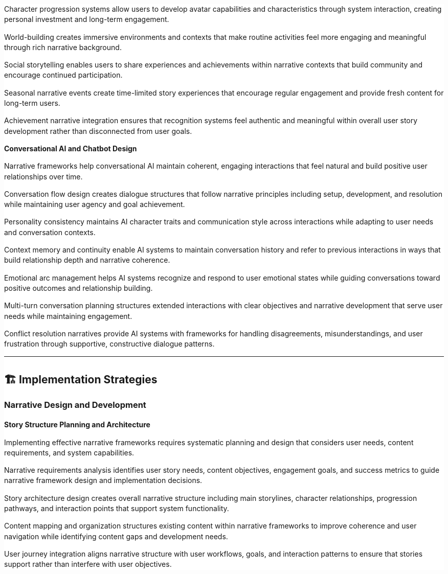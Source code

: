 Character progression systems allow users to develop avatar capabilities and characteristics through system interaction, creating personal investment and long-term engagement.

World-building creates immersive environments and contexts that make routine activities feel more engaging and meaningful through rich narrative background.

Social storytelling enables users to share experiences and achievements within narrative contexts that build community and encourage continued participation.

Seasonal narrative events create time-limited story experiences that encourage regular engagement and provide fresh content for long-term users.

Achievement narrative integration ensures that recognition systems feel authentic and meaningful within overall user story development rather than disconnected from user goals.

**Conversational AI and Chatbot Design**

Narrative frameworks help conversational AI maintain coherent, engaging interactions that feel natural and build positive user relationships over time.

Conversation flow design creates dialogue structures that follow narrative principles including setup, development, and resolution while maintaining user agency and goal achievement.

Personality consistency maintains AI character traits and communication style across interactions while adapting to user needs and conversation contexts.

Context memory and continuity enable AI systems to maintain conversation history and refer to previous interactions in ways that build relationship depth and narrative coherence.

Emotional arc management helps AI systems recognize and respond to user emotional states while guiding conversations toward positive outcomes and relationship building.

Multi-turn conversation planning structures extended interactions with clear objectives and narrative development that serve user needs while maintaining engagement.

Conflict resolution narratives provide AI systems with frameworks for handling disagreements, misunderstandings, and user frustration through supportive, constructive dialogue patterns.

---

## 🏗️ **Implementation Strategies**

### **Narrative Design and Development**

**Story Structure Planning and Architecture**

Implementing effective narrative frameworks requires systematic planning and design that considers user needs, content requirements, and system capabilities.

Narrative requirements analysis identifies user story needs, content objectives, engagement goals, and success metrics to guide narrative framework design and implementation decisions.

Story architecture design creates overall narrative structure including main storylines, character relationships, progression pathways, and interaction points that support system functionality.

Content mapping and organization structures existing content within narrative frameworks to improve coherence and user navigation while identifying content gaps and development needs.

User journey integration aligns narrative structure with user workflows, goals, and interaction patterns to ensure that stories support rather than interfere with user objectives.
